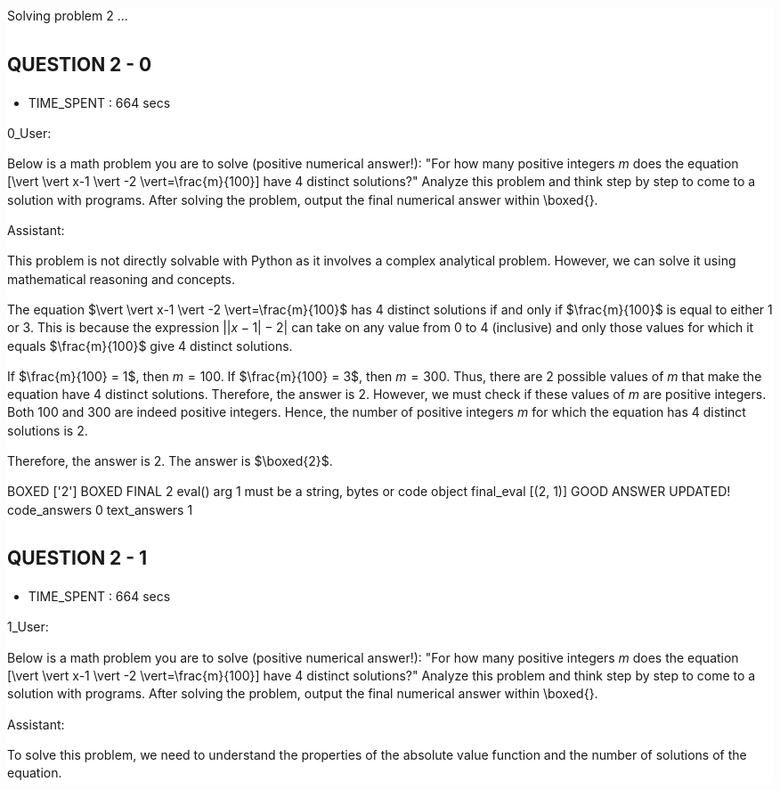 Solving problem 2 ...



## QUESTION 2 - 0 
- TIME_SPENT : 664 secs

0_User:

Below is a math problem you are to solve (positive numerical answer!):
"For how many positive integers $m$ does the equation \[\vert \vert x-1 \vert -2 \vert=\frac{m}{100}\] have $4$ distinct solutions?"
Analyze this problem and think step by step to come to a solution with programs. After solving the problem, output the final numerical answer within \boxed{}.

Assistant:

 This problem is not directly solvable with Python as it involves a complex analytical problem. However, we can solve it using mathematical reasoning and concepts.

The equation $\vert \vert x-1 \vert -2 \vert=\frac{m}{100}$ has 4 distinct solutions if and only if $\frac{m}{100}$ is equal to either 1 or 3. This is because the expression $\vert \vert x-1 \vert -2 \vert$ can take on any value from 0 to 4 (inclusive) and only those values for which it equals $\frac{m}{100}$ give 4 distinct solutions. 

If $\frac{m}{100} = 1$, then $m = 100$. If $\frac{m}{100} = 3$, then $m = 300$. Thus, there are 2 possible values of $m$ that make the equation have 4 distinct solutions. Therefore, the answer is $2$. However, we must check if these values of $m$ are positive integers. Both $100$ and $300$ are indeed positive integers. Hence, the number of positive integers $m$ for which the equation has 4 distinct solutions is $2$. 

Therefore, the answer is 2.
The answer is $\boxed{2}$.

BOXED ['2']
BOXED FINAL 2
eval() arg 1 must be a string, bytes or code object final_eval
[(2, 1)]
GOOD ANSWER UPDATED!
code_answers 0 text_answers 1



## QUESTION 2 - 1 
- TIME_SPENT : 664 secs

1_User:

Below is a math problem you are to solve (positive numerical answer!):
"For how many positive integers $m$ does the equation \[\vert \vert x-1 \vert -2 \vert=\frac{m}{100}\] have $4$ distinct solutions?"
Analyze this problem and think step by step to come to a solution with programs. After solving the problem, output the final numerical answer within \boxed{}.

Assistant:

 To solve this problem, we need to understand the properties of the absolute value function and the number of solutions of the equation.
